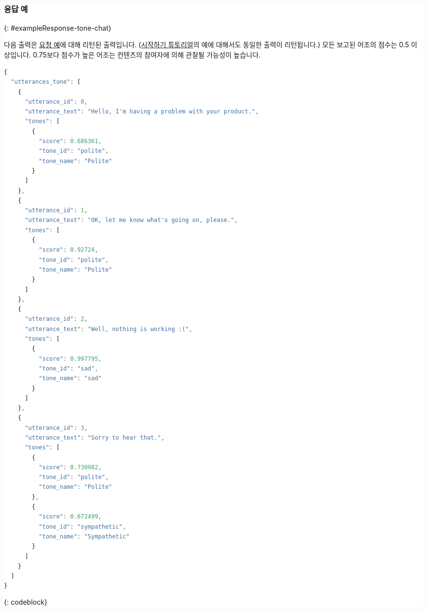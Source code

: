 ### 응답 예
{: #exampleResponse-tone-chat}

다음 출력은 [요청 예](#exampleRequest)에 대해 리턴된 출력입니다. ([시작하기 튜토리얼](/docs/services/tone-analyzer?topic=tone-analyzer-gettingStarted#customerEngagement)의 예에 대해서도 동일한 출력이 리턴됩니다.) 모든 보고된 어조의 점수는 0.5 이상입니다. 0.75보다 점수가 높은 어조는 컨텐츠의 참여자에 의해 관찰될 가능성이 높습니다. 

```javascript
{
  "utterances_tone": [
    {
      "utterance_id": 0,
      "utterance_text": "Hello, I'm having a problem with your product.",
      "tones": [
        {
          "score": 0.686361,
          "tone_id": "polite",
          "tone_name": "Polite"
        }
      ]
    },
    {
      "utterance_id": 1,
      "utterance_text": "OK, let me know what's going on, please.",
      "tones": [
        {
          "score": 0.92724,
          "tone_id": "polite",
          "tone_name": "Polite"
        }
      ]
    },
    {
      "utterance_id": 2,
      "utterance_text": "Well, nothing is working :(",
      "tones": [
        {
          "score": 0.997795,
          "tone_id": "sad",
          "tone_name": "sad"
        }
      ]
    },
    {
      "utterance_id": 3,
      "utterance_text": "Sorry to hear that.",
      "tones": [
        {
          "score": 0.730982,
          "tone_id": "polite",
          "tone_name": "Polite"
        },
        {
          "score": 0.672499,
          "tone_id": "sympathetic",
          "tone_name": "Sympathetic"
        }
      ]
    }
  ]
}
```
{: codeblock}
